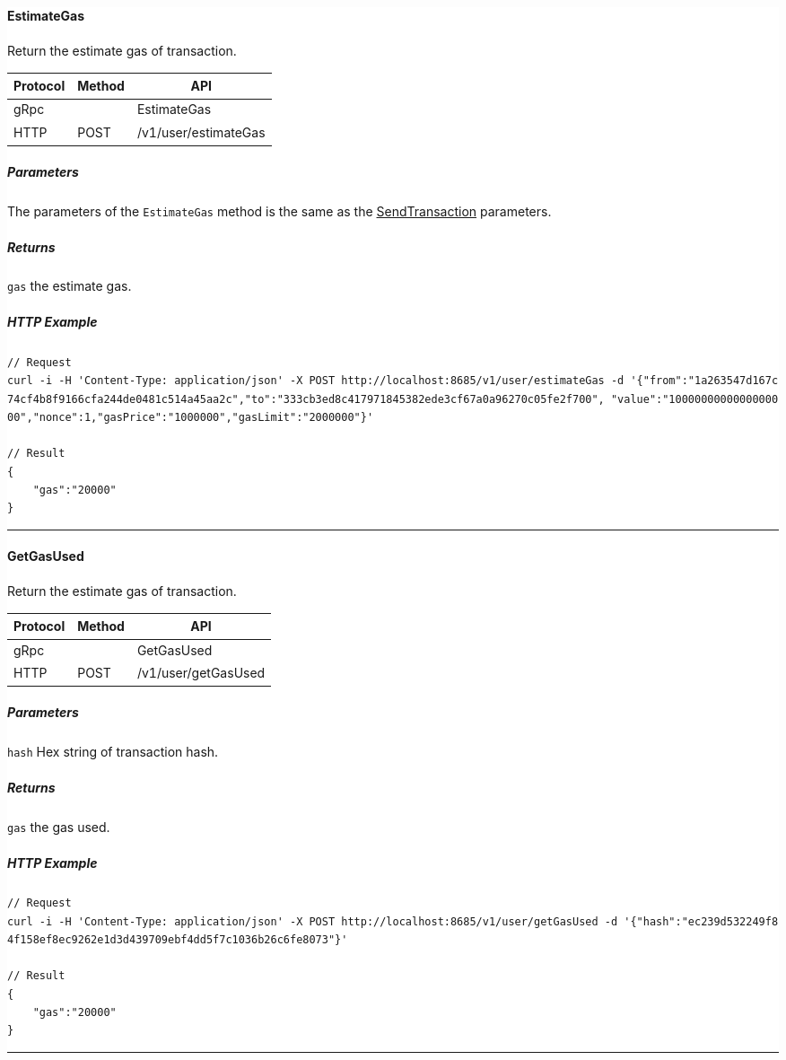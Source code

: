 #### EstimateGas
Return the estimate gas of transaction.

| Protocol | Method | API |
|----------|--------|-----|
| gRpc |  |  EstimateGas |
| HTTP | POST |  /v1/user/estimateGas |

##### Parameters
The parameters of the `EstimateGas` method is the same as the [SendTransaction](#sendtransaction) parameters.

##### Returns
`gas` the estimate gas.

##### HTTP Example
```
// Request
curl -i -H 'Content-Type: application/json' -X POST http://localhost:8685/v1/user/estimateGas -d '{"from":"1a263547d167c74cf4b8f9166cfa244de0481c514a45aa2c","to":"333cb3ed8c417971845382ede3cf67a0a96270c05fe2f700", "value":"1000000000000000000","nonce":1,"gasPrice":"1000000","gasLimit":"2000000"}'

// Result
{
    "gas":"20000"
}
```
***

#### GetGasUsed
Return the estimate gas of transaction.

| Protocol | Method | API |
|----------|--------|-----|
| gRpc |  |  GetGasUsed |
| HTTP | POST |  /v1/user/getGasUsed |

##### Parameters
`hash` Hex string of transaction hash.

##### Returns
`gas` the gas used.

##### HTTP Example
```
// Request
curl -i -H 'Content-Type: application/json' -X POST http://localhost:8685/v1/user/getGasUsed -d '{"hash":"ec239d532249f84f158ef8ec9262e1d3d439709ebf4dd5f7c1036b26c6fe8073"}'

// Result
{
    "gas":"20000"
}
```
***
